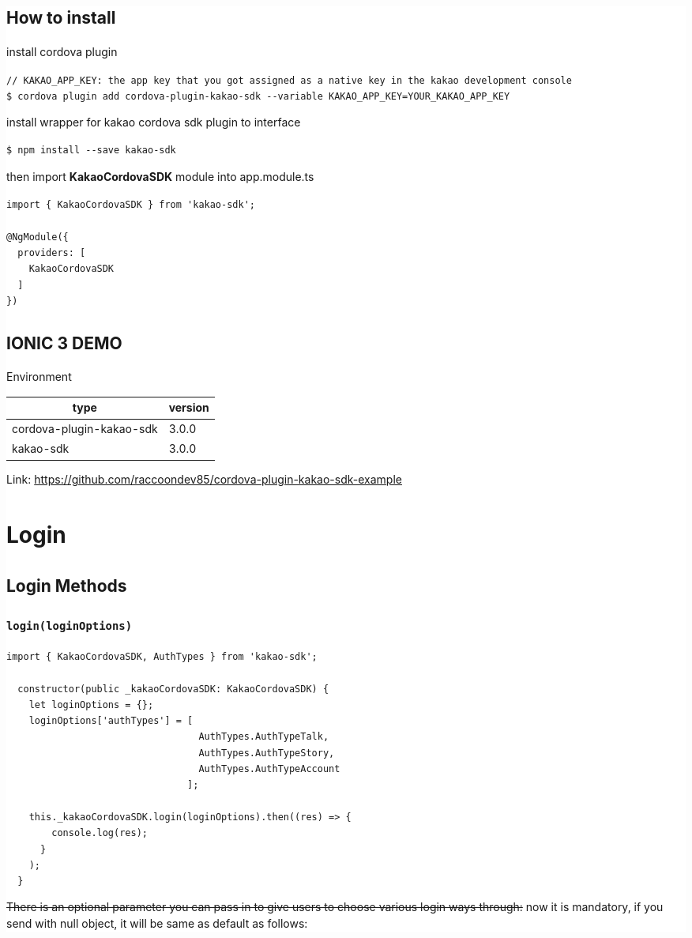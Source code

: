 ## How to install
install cordova plugin
```
// KAKAO_APP_KEY: the app key that you got assigned as a native key in the kakao development console
$ cordova plugin add cordova-plugin-kakao-sdk --variable KAKAO_APP_KEY=YOUR_KAKAO_APP_KEY
```

install wrapper for kakao cordova sdk plugin to interface
```
$ npm install --save kakao-sdk
```

then import __KakaoCordovaSDK__ module into app.module.ts
```
import { KakaoCordovaSDK } from 'kakao-sdk';

@NgModule({
  providers: [
    KakaoCordovaSDK
  ]
})
```

## IONIC 3 DEMO
Environment

|type|version
|---|---
|cordova-plugin-kakao-sdk|3.0.0
|kakao-sdk|3.0.0

Link:
https://github.com/raccoondev85/cordova-plugin-kakao-sdk-example



# Login
## Login Methods
### `login(loginOptions)`


```
import { KakaoCordovaSDK, AuthTypes } from 'kakao-sdk';

  constructor(public _kakaoCordovaSDK: KakaoCordovaSDK) {
    let loginOptions = {};
    loginOptions['authTypes'] = [
                                  AuthTypes.AuthTypeTalk, 
                                  AuthTypes.AuthTypeStory,
                                  AuthTypes.AuthTypeAccount
                                ];
    
    this._kakaoCordovaSDK.login(loginOptions).then((res) => {
        console.log(res);
      }
    );
  }
```
~~There is an optional parameter you can pass in to give users to choose various login ways through:~~
now it is mandatory, if you send with null object, it will be same as default as follows:

